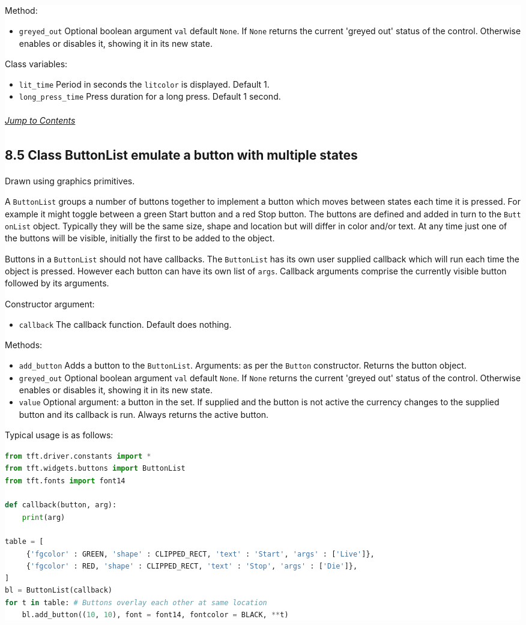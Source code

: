 Method:
 * `greyed_out` Optional boolean argument `val` default `None`. If `None`
 returns the current 'greyed out' status of the control. Otherwise enables or
 disables it, showing it in its new state.

Class variables:
 * `lit_time` Period in seconds the `litcolor` is displayed. Default 1.
 * `long_press_time` Press duration for a long press. Default 1 second.

###### [Jump to Contents](./README.md#contents)

## 8.5 Class ButtonList emulate a button with multiple states

Drawn using graphics primitives.

A `ButtonList` groups a number of buttons together to implement a button which
moves between states each time it is pressed. For example it might toggle
between a green Start button and a red Stop button. The buttons are defined and
added in turn to the `ButtonList` object. Typically they will be the same size,
shape and location but will differ in color and/or text. At any time just one
of the buttons will be visible, initially the first to be added to the object.

Buttons in a `ButtonList` should not have callbacks. The `ButtonList` has its
own user supplied callback which will run each time the object is pressed.
However each button can have its own list of `args`. Callback arguments
comprise the currently visible button followed by its arguments.

Constructor argument:
 * `callback` The callback function. Default does nothing.

Methods:
 * `add_button` Adds a button to the `ButtonList`. Arguments: as per the
 `Button` constructor. Returns the button object.
 * `greyed_out` Optional boolean argument `val` default `None`. If `None`
 returns the current 'greyed out' status of the control. Otherwise enables or
 disables it, showing it in its new state.
 * `value` Optional argument: a button in the set. If supplied and the button
 is not active the currency changes to the supplied button and its callback is
 run. Always returns the active button.

Typical usage is as follows:
```python
from tft.driver.constants import *
from tft.widgets.buttons import ButtonList
from tft.fonts import font14

def callback(button, arg):
    print(arg)

table = [
     {'fgcolor' : GREEN, 'shape' : CLIPPED_RECT, 'text' : 'Start', 'args' : ['Live']},
     {'fgcolor' : RED, 'shape' : CLIPPED_RECT, 'text' : 'Stop', 'args' : ['Die']},
]
bl = ButtonList(callback)
for t in table: # Buttons overlay each other at same location
    bl.add_button((10, 10), font = font14, fontcolor = BLACK, **t)
```
